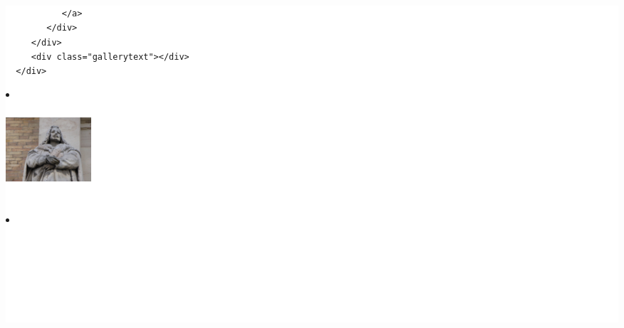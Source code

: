                </a>
            </div>
         </div>
         <div class="gallerytext"></div>
      </div>
   </li>
   <li class="gallerybox" style="width: 155px">
      <div style="width: 155px">
         <div class="thumb" style="width: 150px;">
            <div style="margin:21px auto;height: 113px;line-height: 150px;">
               <a href="../images/2014/03/panasonic-lumix-dmc-tz-41/fassade-statue.jpg" class="image">
                  <img src="../images/2014/03/panasonic-lumix-dmc-tz-41/fassade-statue.jpg" alt="" style="max-width: 120px; max-height: 120px;">
               </a>
            </div>
         </div>
         <div class="gallerytext"></div>
      </div>
   </li>
   <li class="gallerybox" style="width: 155px">
      <div style="width: 155px">
         <div class="thumb" style="width: 150px;">
            <div style="margin:21px auto;height: 113px;line-height: 150px;">
               <a href="../images/2014/03/panasonic-lumix-dmc-tz-41/springbrunnen.jpg" class="image">
                  <img src="../images/2014/03/panasonic-lumix-dmc-tz-41/springbrunnen.jpg" alt="" style="max-width: 120px; max-height: 120px;">
               </a>
            </div>
         </div>
         <div class="gallerytext"></div>
      </div>
   </li>